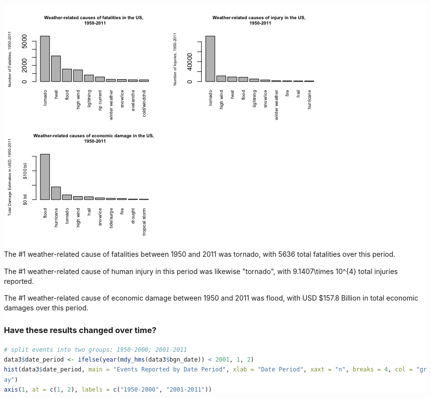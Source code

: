 ![](./PA2_Storms_files/figure-html/unnamed-chunk-6-1.png) 

The #1 weather-related cause of fatalities between 1950 and 2011 was tornado, with 5636 total fatalities over this period. 


The #1 weather-related cause of human injury in this period was likewise "tornado", with 9.1407\times 10^{4} total injuries reported. 


The #1 weather-related cause of economic damage between 1950 and 2011 was flood, with USD $157.8 Billion in total economic damages over this period. 

### Have these results changed over time?

```r
# split events into two groups: 1950-2000; 2001-2011
data3$date_period <- ifelse(year(mdy_hms(data3$bgn_date)) < 2001, 1, 2)
hist(data3$date_period, main = "Events Reported by Date Period", xlab = "Date Period", xaxt = "n", breaks = 4, col = "gray")
axis(1, at = c(1, 2), labels = c("1950-2000", "2001-2011"))
```
